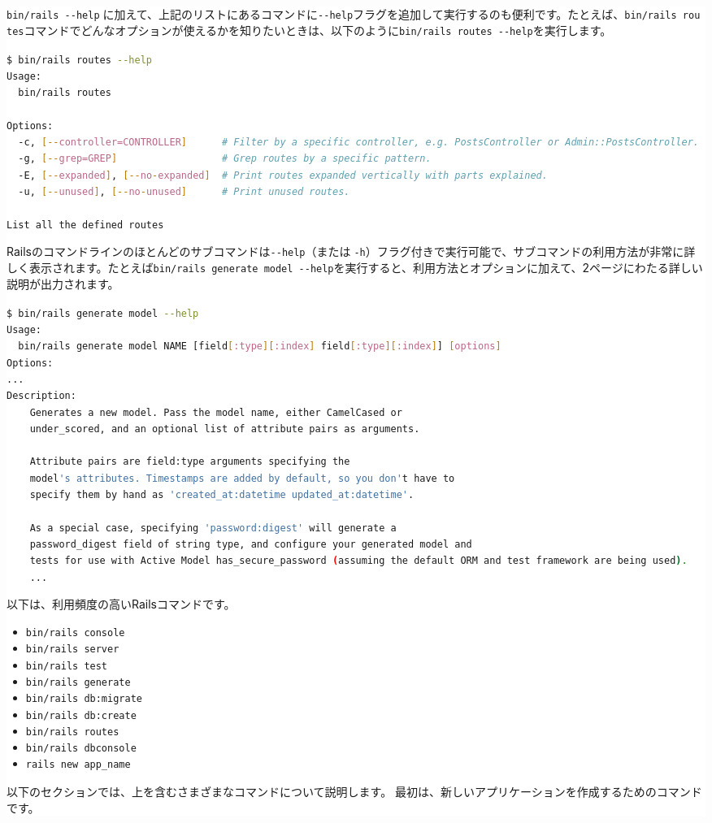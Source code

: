 `bin/rails --help` に加えて、上記のリストにあるコマンドに`--help`フラグを追加して実行するのも便利です。たとえば、`bin/rails routes`コマンドでどんなオプションが使えるかを知りたいときは、以下のように`bin/rails routes --help`を実行します。

```bash
$ bin/rails routes --help
Usage:
  bin/rails routes

Options:
  -c, [--controller=CONTROLLER]      # Filter by a specific controller, e.g. PostsController or Admin::PostsController.
  -g, [--grep=GREP]                  # Grep routes by a specific pattern.
  -E, [--expanded], [--no-expanded]  # Print routes expanded vertically with parts explained.
  -u, [--unused], [--no-unused]      # Print unused routes.

List all the defined routes
```

Railsのコマンドラインのほとんどのサブコマンドは`--help`（または `-h`）フラグ付きで実行可能で、サブコマンドの利用方法が非常に詳しく表示されます。たとえば`bin/rails generate model --help`を実行すると、利用方法とオプションに加えて、2ページにわたる詳しい説明が出力されます。

```bash
$ bin/rails generate model --help
Usage:
  bin/rails generate model NAME [field[:type][:index] field[:type][:index]] [options]
Options:
...
Description:
    Generates a new model. Pass the model name, either CamelCased or
    under_scored, and an optional list of attribute pairs as arguments.

    Attribute pairs are field:type arguments specifying the
    model's attributes. Timestamps are added by default, so you don't have to
    specify them by hand as 'created_at:datetime updated_at:datetime'.

    As a special case, specifying 'password:digest' will generate a
    password_digest field of string type, and configure your generated model and
    tests for use with Active Model has_secure_password (assuming the default ORM and test framework are being used).
    ...
```

以下は、利用頻度の高いRailsコマンドです。

* `bin/rails console`
* `bin/rails server`
* `bin/rails test`
* `bin/rails generate`
* `bin/rails db:migrate`
* `bin/rails db:create`
* `bin/rails routes`
* `bin/rails dbconsole`
* `rails new app_name`

以下のセクションでは、上を含むさまざまなコマンドについて説明します。
最初は、新しいアプリケーションを作成するためのコマンドです。


[Puma]: https://github.com/puma/puma
[API docs]: http://api.rubyonrails.org/
[`SchemaStatements`]: https://api.rubyonrails.org/classes/ActiveRecord/ConnectionAdapters/SchemaStatements.html
[`add_column`]: http://api.rubyonrails.org/classes/ActiveRecord/ConnectionAdapters/SchemaStatements.html#method-i-add_column